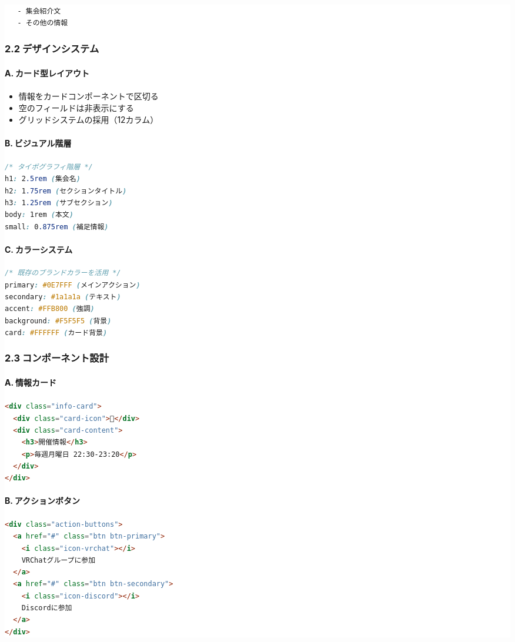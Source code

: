 ```
   - 集会紹介文
   - その他の情報
```

### 2.2 デザインシステム

#### A. カード型レイアウト
- 情報をカードコンポーネントで区切る
- 空のフィールドは非表示にする
- グリッドシステムの採用（12カラム）

#### B. ビジュアル階層
```css
/* タイポグラフィ階層 */
h1: 2.5rem (集会名)
h2: 1.75rem (セクションタイトル)
h3: 1.25rem (サブセクション)
body: 1rem (本文)
small: 0.875rem (補足情報)
```

#### C. カラーシステム
```css
/* 既存のブランドカラーを活用 */
primary: #0E7FFF (メインアクション)
secondary: #1a1a1a (テキスト)
accent: #FFB800 (強調)
background: #F5F5F5 (背景)
card: #FFFFFF (カード背景)
```

### 2.3 コンポーネント設計

#### A. 情報カード
```html
<div class="info-card">
  <div class="card-icon">📅</div>
  <div class="card-content">
    <h3>開催情報</h3>
    <p>毎週月曜日 22:30-23:20</p>
  </div>
</div>
```

#### B. アクションボタン
```html
<div class="action-buttons">
  <a href="#" class="btn btn-primary">
    <i class="icon-vrchat"></i>
    VRChatグループに参加
  </a>
  <a href="#" class="btn btn-secondary">
    <i class="icon-discord"></i>
    Discordに参加
  </a>
</div>
```
